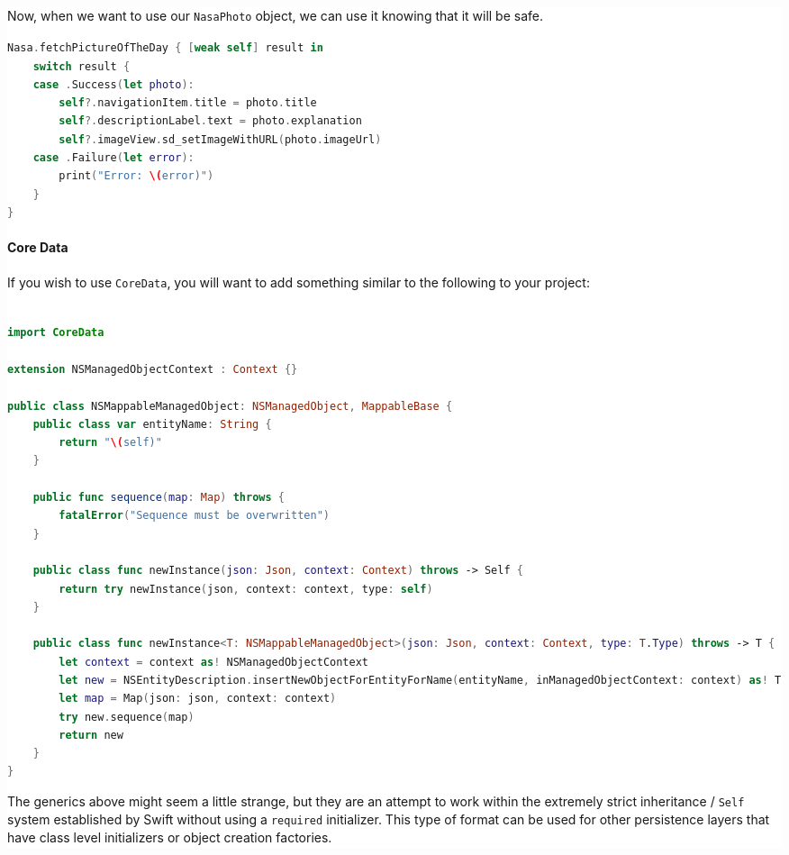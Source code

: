 Now, when we want to use our `NasaPhoto` object, we can use it knowing that it will be safe.

```Swift
Nasa.fetchPictureOfTheDay { [weak self] result in
    switch result {
    case .Success(let photo):
        self?.navigationItem.title = photo.title
        self?.descriptionLabel.text = photo.explanation
        self?.imageView.sd_setImageWithURL(photo.imageUrl)
    case .Failure(let error):
        print("Error: \(error)")
    }
}
```

#### Core Data

If you wish to use `CoreData`, you will want to add something similar to the following to your project:

```Swift

import CoreData

extension NSManagedObjectContext : Context {}

public class NSMappableManagedObject: NSManagedObject, MappableBase {
    public class var entityName: String {
        return "\(self)"
    }

    public func sequence(map: Map) throws {
        fatalError("Sequence must be overwritten")
    }

    public class func newInstance(json: Json, context: Context) throws -> Self {
        return try newInstance(json, context: context, type: self)
    }

    public class func newInstance<T: NSMappableManagedObject>(json: Json, context: Context, type: T.Type) throws -> T {
        let context = context as! NSManagedObjectContext
        let new = NSEntityDescription.insertNewObjectForEntityForName(entityName, inManagedObjectContext: context) as! T
        let map = Map(json: json, context: context)
        try new.sequence(map)
        return new
    }
}
```

The generics above might seem a little strange, but they are an attempt to work within the extremely strict inheritance / `Self` system established by Swift without using a `required` initializer.  This type of format can be used for other persistence layers that have class level initializers or object creation factories.
